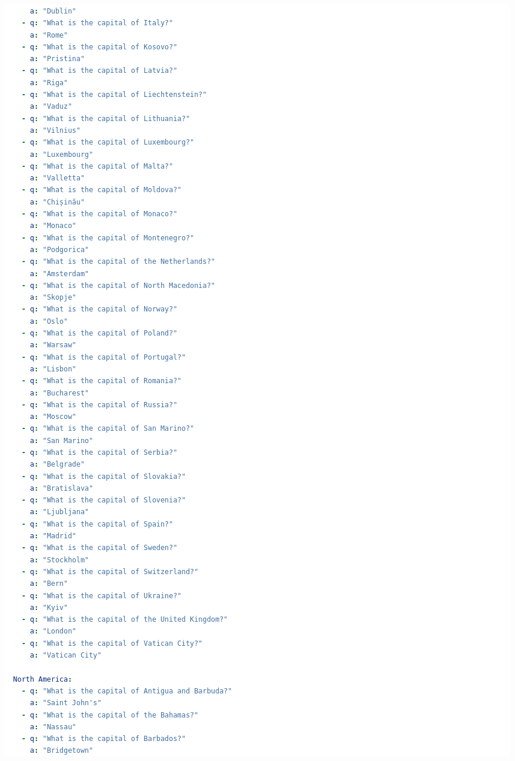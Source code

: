```yaml
      a: "Dublin"
    - q: "What is the capital of Italy?"
      a: "Rome"
    - q: "What is the capital of Kosovo?"
      a: "Pristina"
    - q: "What is the capital of Latvia?"
      a: "Riga"
    - q: "What is the capital of Liechtenstein?"
      a: "Vaduz"
    - q: "What is the capital of Lithuania?"
      a: "Vilnius"
    - q: "What is the capital of Luxembourg?"
      a: "Luxembourg"
    - q: "What is the capital of Malta?"
      a: "Valletta"
    - q: "What is the capital of Moldova?"
      a: "Chișinău"
    - q: "What is the capital of Monaco?"
      a: "Monaco"
    - q: "What is the capital of Montenegro?"
      a: "Podgorica"
    - q: "What is the capital of the Netherlands?"
      a: "Amsterdam"
    - q: "What is the capital of North Macedonia?"
      a: "Skopje"
    - q: "What is the capital of Norway?"
      a: "Oslo"
    - q: "What is the capital of Poland?"
      a: "Warsaw"
    - q: "What is the capital of Portugal?"
      a: "Lisbon"
    - q: "What is the capital of Romania?"
      a: "Bucharest"
    - q: "What is the capital of Russia?"
      a: "Moscow"
    - q: "What is the capital of San Marino?"
      a: "San Marino"
    - q: "What is the capital of Serbia?"
      a: "Belgrade"
    - q: "What is the capital of Slovakia?"
      a: "Bratislava"
    - q: "What is the capital of Slovenia?"
      a: "Ljubljana"
    - q: "What is the capital of Spain?"
      a: "Madrid"
    - q: "What is the capital of Sweden?"
      a: "Stockholm"
    - q: "What is the capital of Switzerland?"
      a: "Bern"
    - q: "What is the capital of Ukraine?"
      a: "Kyiv"
    - q: "What is the capital of the United Kingdom?"
      a: "London"
    - q: "What is the capital of Vatican City?"
      a: "Vatican City"

  North America:
    - q: "What is the capital of Antigua and Barbuda?"
      a: "Saint John's"
    - q: "What is the capital of the Bahamas?"
      a: "Nassau"
    - q: "What is the capital of Barbados?"
      a: "Bridgetown"
```